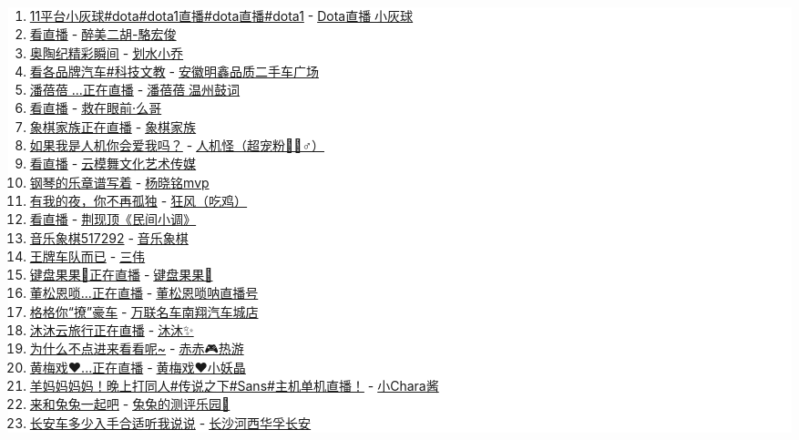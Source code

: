 1. [11平台小灰球#dota#dota1直播#dota直播#dota1](https://webcast.amemv.com/webcast/reflow/6919687301668850439) - [Dota直播 小灰球](https://www.iesdouyin.com/share/user/2480089278195376?sec_uid=MS4wLjABAAAAuvzECZzQAf1s72qp8HBQr7YTjLhqAof9MiparSv1Mn4zHsfGdChCyQqIelX8-df4)
1. [看直播](https://webcast.amemv.com/webcast/reflow/6919803195959085824) - [醉美二胡-駱宏俊](https://www.iesdouyin.com/share/user/84823633556?sec_uid=MS4wLjABAAAAOGthnPHvBPtNEwc-Ploj_Qn1W7UBeryMR5RnuHU0WSs)
1. [奥陶纪精彩瞬间](https://webcast.amemv.com/webcast/reflow/6919792238374406925) - [划水小乔](https://www.iesdouyin.com/share/user/4494431822035480?sec_uid=MS4wLjABAAAAYGZyid9WMJrYtXOgFDA8PAiwINzvNyNY0J9ZHJ7GPB4vrADPd9HbcC_lcvbh7Ado)
1. [看各品牌汽车#科技文教](https://webcast.amemv.com/webcast/reflow/6919794982002166543) - [安徽明鑫品质二手车广场](https://www.iesdouyin.com/share/user/1244255173742983?sec_uid=MS4wLjABAAAA-YhhFDmsq8X7hUqW4W-L0yZfKSWkqLBS3054g5tD9Ul1XlDnCo52KpIOgJZhVe-J)
1. [潘蓓蓓 ...正在直播](https://webcast.amemv.com/webcast/reflow/6919793882142083852) - [潘蓓蓓 温州鼓词](https://www.iesdouyin.com/share/user/111453480214?sec_uid=MS4wLjABAAAAm9TR_TKON9y6sBCD3AErVeozCRQawIhhc89EajmH1_c)
1. [看直播](https://webcast.amemv.com/webcast/reflow/6919799473254533903) - [救在眼前·么哥](https://www.iesdouyin.com/share/user/63320596988?sec_uid=MS4wLjABAAAAOfSIZ53EVKUuWHv73oZ8eSrLQOcgB84HUZ8vPCOeBzA)
1. [象棋家族正在直播](https://webcast.amemv.com/webcast/reflow/6919789519197768462) - [象棋家族](https://www.iesdouyin.com/share/user/1508183253984215?sec_uid=MS4wLjABAAAAkJSyiKLGq8X2q3PsiaiHURmBQdvaE91pkp0Ae6up9b0ECu0nKw8uGto6z39Lw5Sx)
1. [如果我是人机你会爱我吗？](https://webcast.amemv.com/webcast/reflow/6919799621252188941) - [人机怪（超宠粉🧚🏽♂️）](https://www.iesdouyin.com/share/user/3355308355498724?sec_uid=MS4wLjABAAAALCr14-7ursje5qZEryy-7tm9_T2FHPuJV73dAZ3L453KuvyoUPaW0E4J4B1G57jE)
1. [看直播](https://webcast.amemv.com/webcast/reflow/6919795123493522187) - [云模舞文化艺术传媒](https://www.iesdouyin.com/share/user/61093442749?sec_uid=MS4wLjABAAAA7kIeNxZI-eGtxmA2ZcTpu5GCK4ZIHIn9N46mHx9Akq4)
1. [钢琴的乐章谱写着](https://webcast.amemv.com/webcast/reflow/6919795283866602254) - [杨晓铭mvp](https://www.iesdouyin.com/share/user/905627814860264?sec_uid=MS4wLjABAAAAVQdprsIoUDxAWecvh8rmMhict_YxK7VqmDAN96y3l4U)
1. [有我的夜，你不再孤独](https://webcast.amemv.com/webcast/reflow/6919796596267813640) - [狂风（吃鸡）](https://www.iesdouyin.com/share/user/59952383125?sec_uid=MS4wLjABAAAAProV7U_y1MNe4yVIbBMjAW7DyFH5OjwavfpwsQIZKbo)
1. [看直播](https://webcast.amemv.com/webcast/reflow/6919802360542546692) - [荆现顶《民间小调》](https://www.iesdouyin.com/share/user/59849624025?sec_uid=MS4wLjABAAAAU6_TkZUoHXmJi5SPNYYVg-6hRNefZ_sCocL9Hwv1Hek)
1. [音乐象棋517292](https://webcast.amemv.com/webcast/reflow/6919789088736611079) - [音乐象棋](https://www.iesdouyin.com/share/user/4406470458750471?sec_uid=MS4wLjABAAAAB5AuvjhB8G1EV-j4JE8YPcSaEtH6zTI47FCs1MVysQOvI3oaZDt0Nx0Bdxzuc4SB)
1. [王牌车队而已](https://webcast.amemv.com/webcast/reflow/6919770663809092359) - [三伟](https://www.iesdouyin.com/share/user/69502801447?sec_uid=MS4wLjABAAAAukW_T6szqKkpuxIShABSWyzHshBGkGmt3Z3sxegztCQ)
1. [键盘果果🎹正在直播](https://webcast.amemv.com/webcast/reflow/6919788600100195072) - [键盘果果🎹](https://www.iesdouyin.com/share/user/4503669388986449?sec_uid=MS4wLjABAAAALTET5wSftzdKxUDw3__an23UgkY6LFgsO2OW7_TEFJWTLMXzkvo5hkeHQaoJm_Ov)
1. [董松恩唢...正在直播](https://webcast.amemv.com/webcast/reflow/6919793783023291151) - [董松恩唢呐直播号](https://www.iesdouyin.com/share/user/99725563477?sec_uid=MS4wLjABAAAAR6mOOWbXRbwtF8OG8yPwcN_79qXv4Ys3I9IYWbqag7g)
1. [格格你“撩”豪车](https://webcast.amemv.com/webcast/reflow/6919787372524358403) - [万联名车南翔汽车城店](https://www.iesdouyin.com/share/user/1081510448606784?sec_uid=MS4wLjABAAAA6NgvC_R4FJJMVyZrBfwDuBYR9fSMyZ0IvTK2u-yPDqM3IU9iN7vQz9QsjrT9SZbv)
1. [沐沐云旅行正在直播](https://webcast.amemv.com/webcast/reflow/6919742152473873159) - [沐沐✨](https://www.iesdouyin.com/share/user/2792384916631324?sec_uid=MS4wLjABAAAAToz7TM_rhnQc0PpM7DwVnh6KUdR6D6Xt-9E2OfMjGj-yOm_Df6-F00Q5JzGgu9Ts)
1. [为什么不点进来看看呢~](https://webcast.amemv.com/webcast/reflow/6919803663922400014) - [赤赤🎮热游](https://www.iesdouyin.com/share/user/110896186183?sec_uid=MS4wLjABAAAARS_vRVnA8ZjRO5KBuSzMtx3oaERKNLlfEPbeqGPlp9c)
1. [黄梅戏❤...正在直播](https://webcast.amemv.com/webcast/reflow/6919778937979570952) - [黄梅戏❤️小妖晶](https://www.iesdouyin.com/share/user/86958919664?sec_uid=MS4wLjABAAAAT16-PILuR8rOtsgw-7tBb83KACFUcxRCySkVdv_Yg2I)
1. [羊妈妈妈妈！晚上打同人#传说之下#Sans#主机单机直播！](https://webcast.amemv.com/webcast/reflow/6919771261103885070) - [小Chara酱](https://www.iesdouyin.com/share/user/96346136935?sec_uid=MS4wLjABAAAAVWYsgq0ya0QKn0Wx1bP-kMVQ8GAMys7xG48fbHerLsM)
1. [来和兔兔一起吧](https://webcast.amemv.com/webcast/reflow/6919774761149467392) - [兔兔的测评乐园🐰](https://www.iesdouyin.com/share/user/2304214322393920?sec_uid=MS4wLjABAAAAxz-yih-eEBoR9-peXPnwIhGP_BSbJpyWwGK0c3_BD_T4EF2COae4q-ow05h4LJ_3)
1. [长安车多少入手合适听我说说](https://webcast.amemv.com/webcast/reflow/6919788174508395268) - [长沙河西华孚长安](https://www.iesdouyin.com/share/user/2471336291611016?sec_uid=MS4wLjABAAAAEQ3xwi2HBYFnd6oNdUMq1cwWSSzb8sKA2RgdjGyeg-d06KDPyhHgOKtcTROycS_2)